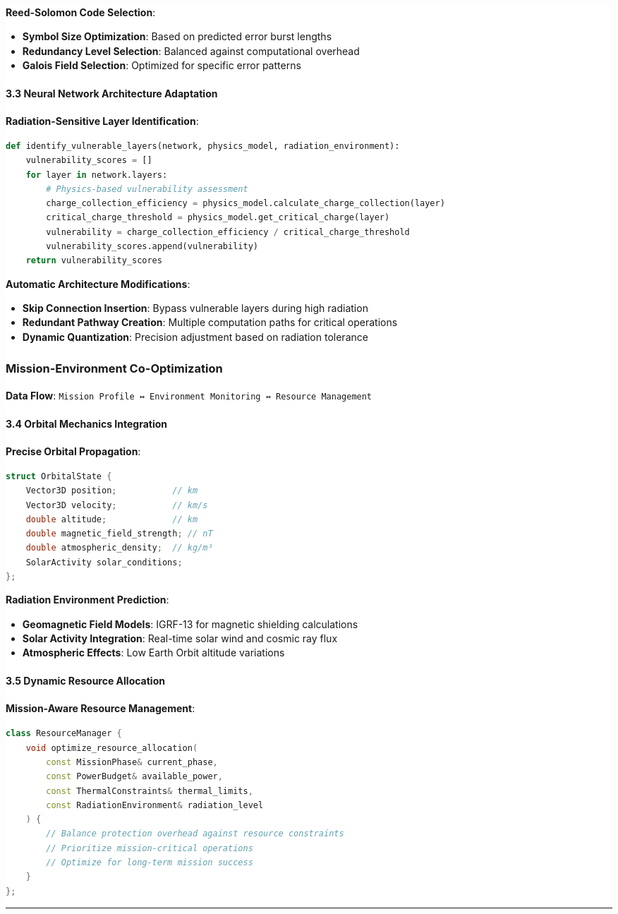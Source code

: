 **Reed-Solomon Code Selection**:
- **Symbol Size Optimization**: Based on predicted error burst lengths
- **Redundancy Level Selection**: Balanced against computational overhead
- **Galois Field Selection**: Optimized for specific error patterns

#### 3.3 Neural Network Architecture Adaptation

**Radiation-Sensitive Layer Identification**:
```python
def identify_vulnerable_layers(network, physics_model, radiation_environment):
    vulnerability_scores = []
    for layer in network.layers:
        # Physics-based vulnerability assessment
        charge_collection_efficiency = physics_model.calculate_charge_collection(layer)
        critical_charge_threshold = physics_model.get_critical_charge(layer)
        vulnerability = charge_collection_efficiency / critical_charge_threshold
        vulnerability_scores.append(vulnerability)
    return vulnerability_scores
```

**Automatic Architecture Modifications**:
- **Skip Connection Insertion**: Bypass vulnerable layers during high radiation
- **Redundant Pathway Creation**: Multiple computation paths for critical operations
- **Dynamic Quantization**: Precision adjustment based on radiation tolerance

### Mission-Environment Co-Optimization

**Data Flow**: `Mission Profile ↔ Environment Monitoring ↔ Resource Management`

#### 3.4 Orbital Mechanics Integration

**Precise Orbital Propagation**:
```cpp
struct OrbitalState {
    Vector3D position;           // km
    Vector3D velocity;           // km/s
    double altitude;             // km
    double magnetic_field_strength; // nT
    double atmospheric_density;  // kg/m³
    SolarActivity solar_conditions;
};
```

**Radiation Environment Prediction**:
- **Geomagnetic Field Models**: IGRF-13 for magnetic shielding calculations
- **Solar Activity Integration**: Real-time solar wind and cosmic ray flux
- **Atmospheric Effects**: Low Earth Orbit altitude variations

#### 3.5 Dynamic Resource Allocation

**Mission-Aware Resource Management**:
```cpp
class ResourceManager {
    void optimize_resource_allocation(
        const MissionPhase& current_phase,
        const PowerBudget& available_power,
        const ThermalConstraints& thermal_limits,
        const RadiationEnvironment& radiation_level
    ) {
        // Balance protection overhead against resource constraints
        // Prioritize mission-critical operations
        // Optimize for long-term mission success
    }
};
```

---